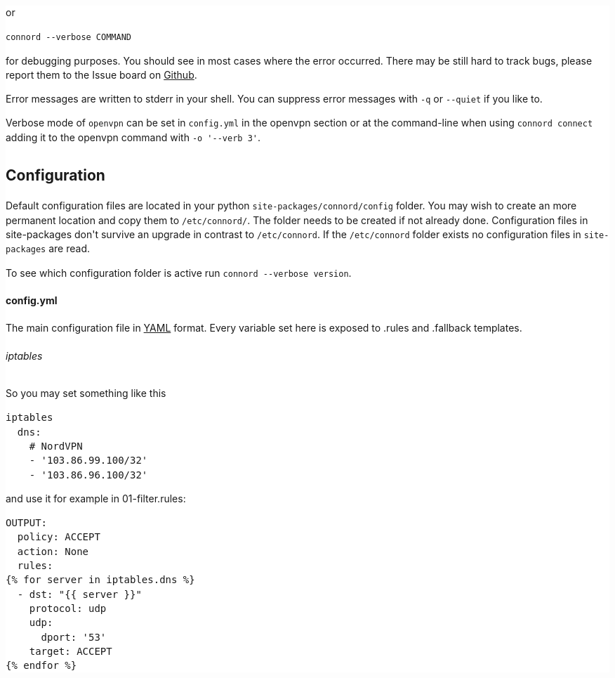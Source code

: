 or

    connord --verbose COMMAND

for debugging purposes. You should see in most cases where the error occurred. 
There may be still hard to track bugs, please report them to the Issue board on 
[Github](https://github.com/MaelStor/connord/issues).

Error messages are written to stderr in your shell. You can suppress error 
messages with `-q` or `--quiet` if you like to.

Verbose mode of `openvpn` can be set in `config.yml` in the openvpn
section or at the command-line when using `connord connect` adding it to the
openvpn command with `-o '--verb 3'`.

## Configuration

Default configuration files are located in your python
`site-packages/connord/config` folder. You may wish to create an more permanent
location and copy them to `/etc/connord/`. The folder needs to be created if not
already done. Configuration files in site-packages don't survive an upgrade in
contrast to `/etc/connord`. If the `/etc/connord` folder exists no configuration
files in `site-packages` are read.

To see which configuration folder is active run `connord --verbose version`.

#### config.yml

The main configuration file in [YAML](https://yaml.org/) format. Every variable
set here is exposed to .rules and .fallback templates.

###### iptables

So you may set something like this

<pre>
iptables
  dns:
    # NordVPN
    - '103.86.99.100/32'
    - '103.86.96.100/32'
</pre>

and use it for example in 01-filter.rules:

<pre>
OUTPUT:
  policy: ACCEPT
  action: None
  rules:
{% for server in iptables.dns %}
  - dst: "{{ server }}"
    protocol: udp
    udp:
      dport: '53'
    target: ACCEPT
{% endfor %}
</pre>
